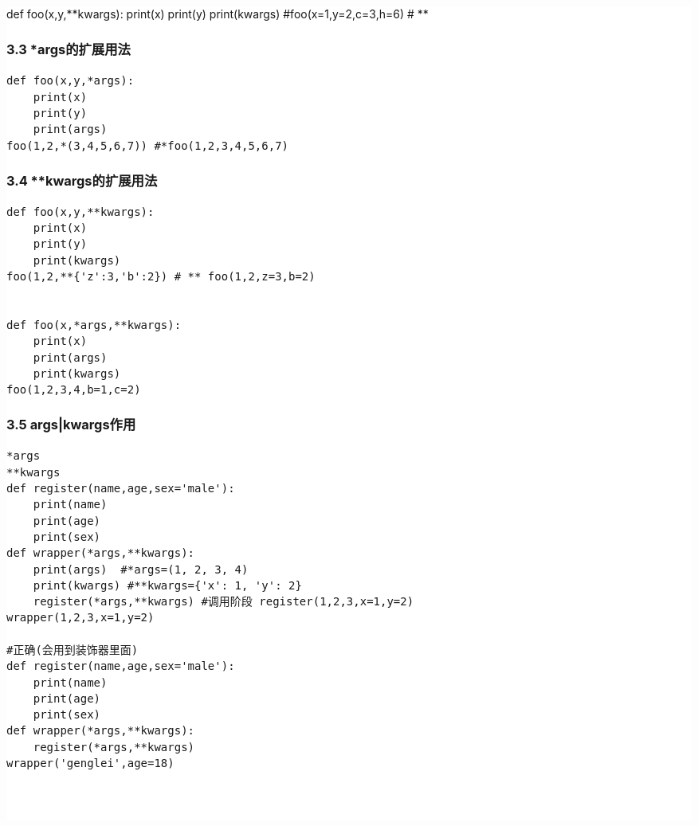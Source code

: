 def foo(x,y,**kwargs):
    print(x)
    print(y)
    print(kwargs)
#foo(x=1,y=2,c=3,h=6) # **
</pre>

### 3.3 *args的扩展用法
<pre>
def foo(x,y,*args):
    print(x)
    print(y)
    print(args)
foo(1,2,*(3,4,5,6,7)) #*foo(1,2,3,4,5,6,7)
</pre>

### 3.4 **kwargs的扩展用法
<pre>
def foo(x,y,**kwargs):
    print(x)
    print(y)
    print(kwargs)
foo(1,2,**{'z':3,'b':2}) # ** foo(1,2,z=3,b=2)


def foo(x,*args,**kwargs):
    print(x)
    print(args)
    print(kwargs)
foo(1,2,3,4,b=1,c=2)
</pre>

### 3.5 args|kwargs作用
<pre>
*args
**kwargs
def register(name,age,sex='male'):
    print(name)
    print(age)
    print(sex)
def wrapper(*args,**kwargs):
    print(args)  #*args=(1, 2, 3, 4)
    print(kwargs) #**kwargs={'x': 1, 'y': 2}
    register(*args,**kwargs) #调用阶段 register(1,2,3,x=1,y=2)
wrapper(1,2,3,x=1,y=2)

#正确(会用到装饰器里面)
def register(name,age,sex='male'):
    print(name)
    print(age)
    print(sex)
def wrapper(*args,**kwargs):
    register(*args,**kwargs)
wrapper('genglei',age=18)
